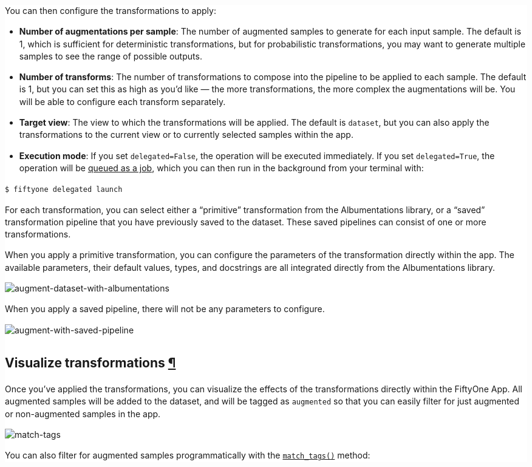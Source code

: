 You can then configure the transformations to apply:

- **Number of augmentations per sample**: The number of augmented samples to
generate for each input sample. The default is 1, which is sufficient for
deterministic transformations, but for probabilistic transformations, you
may want to generate multiple samples to see the range of possible outputs.

- **Number of transforms**: The number of transformations to compose into the
pipeline to be applied to each sample. The default is 1, but you can set this
as high as you’d like — the more transformations, the more complex the
augmentations will be. You will be able to configure each transform
separately.

- **Target view**: The view to which the transformations will be applied. The
default is `dataset`, but you can also apply the transformations to the
current view or to currently selected samples within the app.

- **Execution mode**: If you set `delegated=False`, the operation will be
executed immediately. If you set `delegated=True`, the operation will be
[queued as a job](../plugins/using_plugins.md#delegated-operations), which you can then run in the
background from your terminal with:


```python
$ fiftyone delegated launch

```

For each transformation, you can select either a “primitive” transformation
from the Albumentations library, or a “saved” transformation pipeline that you
have previously saved to the dataset. These saved pipelines can consist of one
or more transformations.

When you apply a primitive transformation, you can configure the parameters of
the transformation directly within the app. The available parameters, their
default values, types, and docstrings are all integrated directly from the
Albumentations library.

![augment-dataset-with-albumentations](../_images/albumentations_augment_dataset.webp)

When you apply a saved pipeline, there will not be any parameters to configure.

![augment-with-saved-pipeline](../_images/albumentations_augment_with_saved.webp)

## Visualize transformations [¶](\#visualize-transformations "Permalink to this headline")

Once you’ve applied the transformations, you can visualize the effects of the
transformations directly within the FiftyOne App. All augmented samples will be
added to the dataset, and will be tagged as `augmented` so that you can easily
filter for just augmented or non-augmented samples in the app.

![match-tags](../_images/albumentations_match_tags.webp)

You can also filter for augmented samples programmatically with the
[`match_tags()`](../api/fiftyone.core.collections.html#fiftyone.core.collections.SampleCollection.match_tags "fiftyone.core.collections.SampleCollection.match_tags") method:
